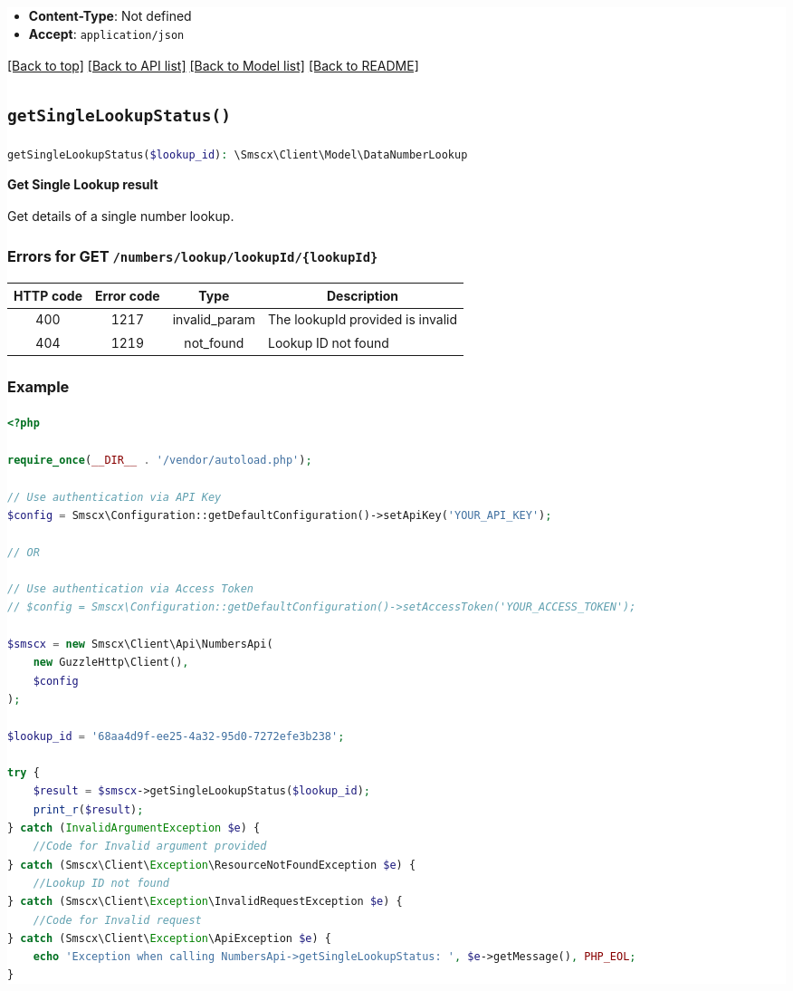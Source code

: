 - **Content-Type**: Not defined
- **Accept**: `application/json`

[[Back to top]](#) [[Back to API list]](../../README.md#endpoints)
[[Back to Model list]](../../README.md#models)
[[Back to README]](../../README.md)

## `getSingleLookupStatus()`

```php
getSingleLookupStatus($lookup_id): \Smscx\Client\Model\DataNumberLookup
```

**Get Single Lookup result**

Get details of a single number lookup.      

### Errors for GET `/numbers/lookup/lookupId/{lookupId}`  
| HTTP code  | Error code  | Type  | Description  |  
|:------------:|:------------:|:------------:| ------------ |  
| 400 | 1217 | invalid_param | The lookupId provided is invalid |  
| 404 | 1219 | not_found | Lookup  ID not found |

### Example

```php
<?php

require_once(__DIR__ . '/vendor/autoload.php');

// Use authentication via API Key
$config = Smscx\Configuration::getDefaultConfiguration()->setApiKey('YOUR_API_KEY');

// OR

// Use authentication via Access Token
// $config = Smscx\Configuration::getDefaultConfiguration()->setAccessToken('YOUR_ACCESS_TOKEN');

$smscx = new Smscx\Client\Api\NumbersApi(
    new GuzzleHttp\Client(),
    $config
);

$lookup_id = '68aa4d9f-ee25-4a32-95d0-7272efe3b238';

try {
    $result = $smscx->getSingleLookupStatus($lookup_id);
    print_r($result);
} catch (InvalidArgumentException $e) {
    //Code for Invalid argument provided
} catch (Smscx\Client\Exception\ResourceNotFoundException $e) {
    //Lookup ID not found    
} catch (Smscx\Client\Exception\InvalidRequestException $e) {
    //Code for Invalid request
} catch (Smscx\Client\Exception\ApiException $e) {
    echo 'Exception when calling NumbersApi->getSingleLookupStatus: ', $e->getMessage(), PHP_EOL;
}
```
